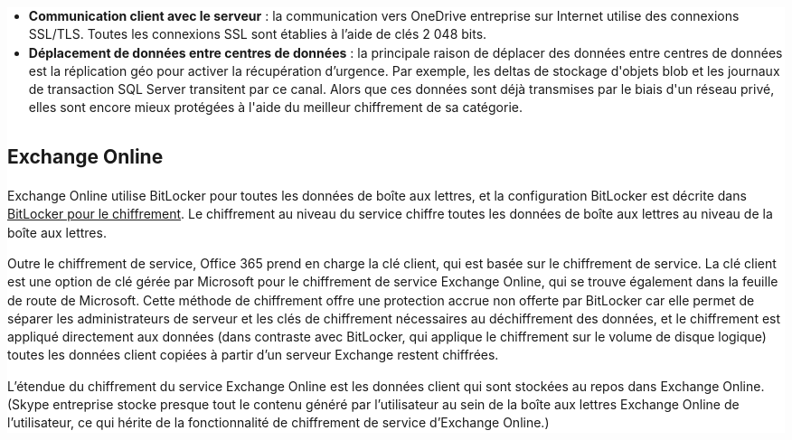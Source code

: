 - **Communication client avec le serveur** : la communication vers OneDrive entreprise sur Internet utilise des connexions SSL/TLS. Toutes les connexions SSL sont établies à l’aide de clés 2 048 bits.
- **Déplacement de données entre centres de données** : la principale raison de déplacer des données entre centres de données est la réplication géo pour activer la récupération d’urgence. Par exemple, les deltas de stockage d'objets blob et les journaux de transaction SQL Server transitent par ce canal. Alors que ces données sont déjà transmises par le biais d'un réseau privé, elles sont encore mieux protégées à l'aide du meilleur chiffrement de sa catégorie.

## <a name="exchange-online"></a>Exchange Online

Exchange Online utilise BitLocker pour toutes les données de boîte aux lettres, et la configuration BitLocker est décrite dans [BitLocker pour le chiffrement](office-365-bitlocker-and-distributed-key-manager-for-encryption.md). Le chiffrement au niveau du service chiffre toutes les données de boîte aux lettres au niveau de la boîte aux lettres. 

Outre le chiffrement de service, Office 365 prend en charge la clé client, qui est basée sur le chiffrement de service. La clé client est une option de clé gérée par Microsoft pour le chiffrement de service Exchange Online, qui se trouve également dans la feuille de route de Microsoft. Cette méthode de chiffrement offre une protection accrue non offerte par BitLocker car elle permet de séparer les administrateurs de serveur et les clés de chiffrement nécessaires au déchiffrement des données, et le chiffrement est appliqué directement aux données (dans contraste avec BitLocker, qui applique le chiffrement sur le volume de disque logique) toutes les données client copiées à partir d’un serveur Exchange restent chiffrées.

L’étendue du chiffrement du service Exchange Online est les données client qui sont stockées au repos dans Exchange Online. (Skype entreprise stocke presque tout le contenu généré par l’utilisateur au sein de la boîte aux lettres Exchange Online de l’utilisateur, ce qui hérite de la fonctionnalité de chiffrement de service d’Exchange Online.)
